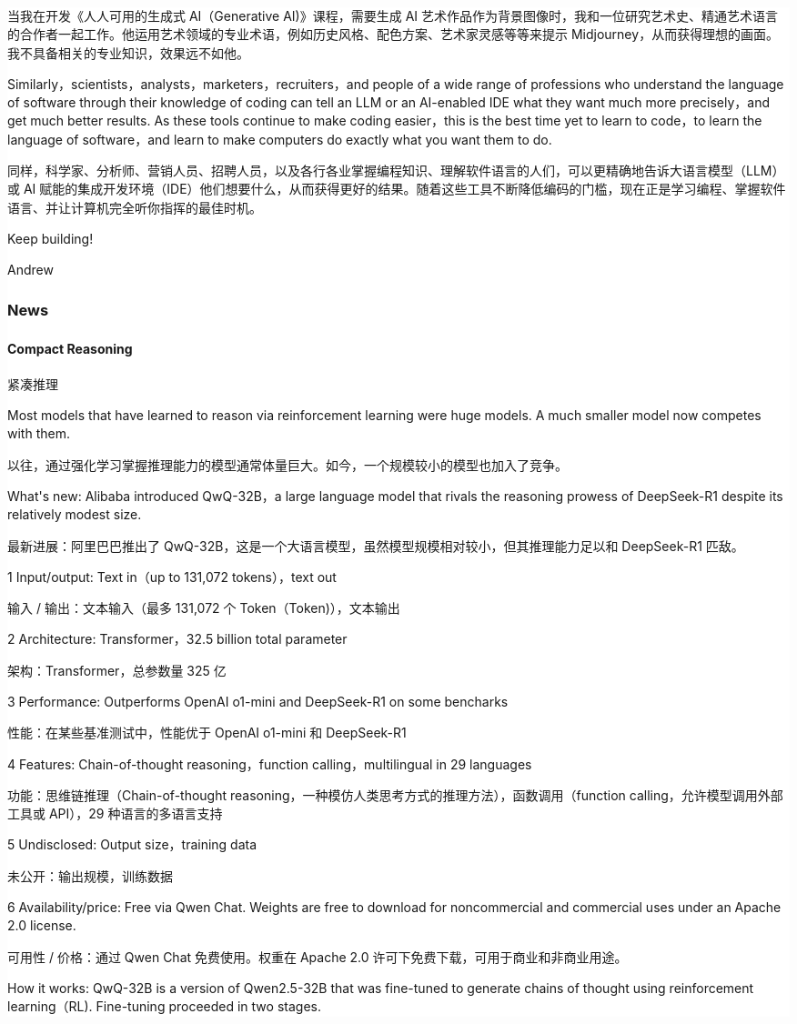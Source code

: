 当我在开发《人人可用的生成式 AI（Generative AI)》课程，需要生成 AI 艺术作品作为背景图像时，我和一位研究艺术史、精通艺术语言的合作者一起工作。他运用艺术领域的专业术语，例如历史风格、配色方案、艺术家灵感等等来提示 Midjourney，从而获得理想的画面。我不具备相关的专业知识，效果远不如他。

Similarly，scientists，analysts，marketers，recruiters，and people of a wide range of professions who understand the language of software through their knowledge of coding can tell an LLM or an AI-enabled IDE what they want much more precisely，and get much better results. As these tools continue to make coding easier，this is the best time yet to learn to code，to learn the language of software，and learn to make computers do exactly what you want them to do.

同样，科学家、分析师、营销人员、招聘人员，以及各行各业掌握编程知识、理解软件语言的人们，可以更精确地告诉大语言模型（LLM）或 AI 赋能的集成开发环境（IDE）他们想要什么，从而获得更好的结果。随着这些工具不断降低编码的门槛，现在正是学习编程、掌握软件语言、并让计算机完全听你指挥的最佳时机。

Keep building!

Andrew

### News

#### Compact Reasoning

紧凑推理

Most models that have learned to reason via reinforcement learning were huge models. A much smaller model now competes with them.

以往，通过强化学习掌握推理能力的模型通常体量巨大。如今，一个规模较小的模型也加入了竞争。

What's new: Alibaba introduced QwQ-32B，a large language model that rivals the reasoning prowess of DeepSeek-R1 despite its relatively modest size.

最新进展：阿里巴巴推出了 QwQ-32B，这是一个大语言模型，虽然模型规模相对较小，但其推理能力足以和 DeepSeek-R1 匹敌。

1 Input/output: Text in（up to 131,072 tokens），text out

输入 / 输出：文本输入（最多 131,072 个 Token（Token)），文本输出

2 Architecture: Transformer，32.5 billion total parameter

架构：Transformer，总参数量 325 亿

3 Performance: Outperforms OpenAI o1-mini and DeepSeek-R1 on some bencharks

性能：在某些基准测试中，性能优于 OpenAI o1-mini 和 DeepSeek-R1

4 Features: Chain-of-thought reasoning，function calling，multilingual in 29 languages

功能：思维链推理（Chain-of-thought reasoning，一种模仿人类思考方式的推理方法），函数调用（function calling，允许模型调用外部工具或 API），29 种语言的多语言支持

5 Undisclosed: Output size，training data

未公开：输出规模，训练数据

6 Availability/price: Free via Qwen Chat. Weights are free to download for noncommercial and commercial uses under an Apache 2.0 license.

可用性 / 价格：通过 Qwen Chat 免费使用。权重在 Apache 2.0 许可下免费下载，可用于商业和非商业用途。

How it works: QwQ-32B is a version of Qwen2.5-32B that was fine-tuned to generate chains of thought using reinforcement learning（RL). Fine-tuning proceeded in two stages.
